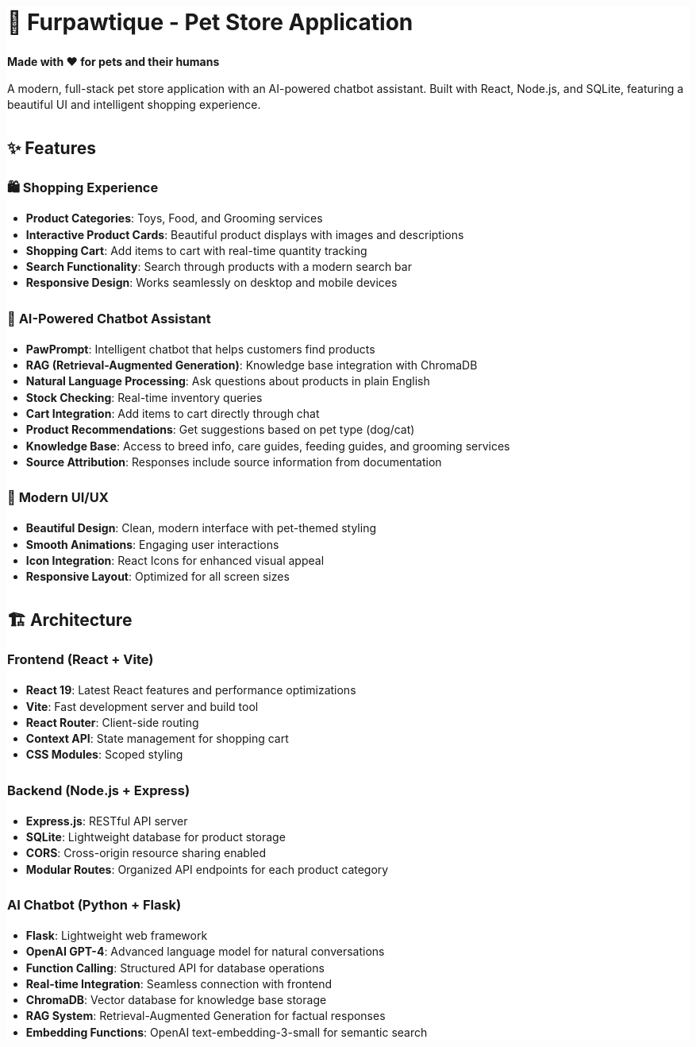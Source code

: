 # 🐾 Furpawtique - Pet Store Application

**Made with ❤️ for pets and their humans**

A modern, full-stack pet store application with an AI-powered chatbot assistant. Built with React, Node.js, and SQLite, featuring a beautiful UI and intelligent shopping experience.

## ✨ Features

### 🛍️ **Shopping Experience**
- **Product Categories**: Toys, Food, and Grooming services
- **Interactive Product Cards**: Beautiful product displays with images and descriptions
- **Shopping Cart**: Add items to cart with real-time quantity tracking
- **Search Functionality**: Search through products with a modern search bar
- **Responsive Design**: Works seamlessly on desktop and mobile devices

### 🤖 **AI-Powered Chatbot Assistant**
- **PawPrompt**: Intelligent chatbot that helps customers find products
- **RAG (Retrieval-Augmented Generation)**: Knowledge base integration with ChromaDB
- **Natural Language Processing**: Ask questions about products in plain English
- **Stock Checking**: Real-time inventory queries
- **Cart Integration**: Add items to cart directly through chat
- **Product Recommendations**: Get suggestions based on pet type (dog/cat)
- **Knowledge Base**: Access to breed info, care guides, feeding guides, and grooming services
- **Source Attribution**: Responses include source information from documentation

### 🎨 **Modern UI/UX**
- **Beautiful Design**: Clean, modern interface with pet-themed styling
- **Smooth Animations**: Engaging user interactions
- **Icon Integration**: React Icons for enhanced visual appeal
- **Responsive Layout**: Optimized for all screen sizes

## 🏗️ Architecture

### Frontend (React + Vite)
- **React 19**: Latest React features and performance optimizations
- **Vite**: Fast development server and build tool
- **React Router**: Client-side routing
- **Context API**: State management for shopping cart
- **CSS Modules**: Scoped styling

### Backend (Node.js + Express)
- **Express.js**: RESTful API server
- **SQLite**: Lightweight database for product storage
- **CORS**: Cross-origin resource sharing enabled
- **Modular Routes**: Organized API endpoints for each product category

### AI Chatbot (Python + Flask)
- **Flask**: Lightweight web framework
- **OpenAI GPT-4**: Advanced language model for natural conversations
- **Function Calling**: Structured API for database operations
- **Real-time Integration**: Seamless connection with frontend
- **ChromaDB**: Vector database for knowledge base storage
- **RAG System**: Retrieval-Augmented Generation for factual responses
- **Embedding Functions**: OpenAI text-embedding-3-small for semantic search
